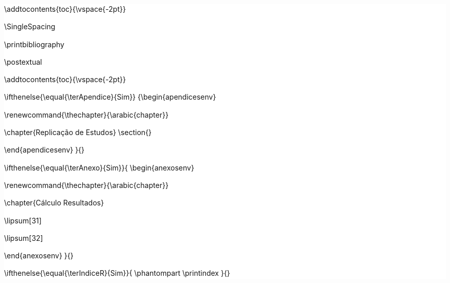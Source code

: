 \addtocontents{toc}{\vspace{-2pt}}

\SingleSpacing

\printbibliography



\postextual

\addtocontents{toc}{\vspace{-2pt}}





\ifthenelse{\equal{\terApendice}{Sim}}
{\begin{apendicesenv}

\renewcommand{\thechapter}{\arabic{chapter}}

\chapter{Replicação de Estudos}
\section{}
 
\end{apendicesenv}
}{}



\ifthenelse{\equal{\terAnexo}{Sim}}{
\begin{anexosenv}

\renewcommand{\thechapter}{\arabic{chapter}}
        
\chapter{Cálculo Resultados}

\lipsum[31] 

\lipsum[32] 

\end{anexosenv}
}{}


\ifthenelse{\equal{\terIndiceR}{Sim}}{
\phantompart
\printindex
}{}





